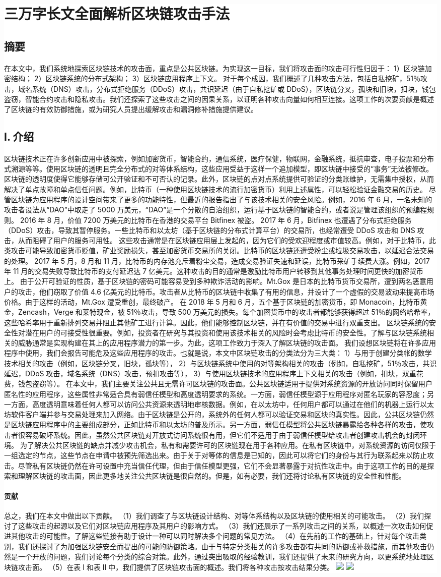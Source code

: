# 三万字长文全面解析区块链攻击手法

## 摘要

在本文中，我们系统地探索区块链技术的攻击面，重点是公共区块链。为实现这一目标，我们将攻击面的攻击可行性归因于：
1）区块链加密结构；
2）区块链系统的分布式架构；
3）区块链应用程序上下文。
对于每个成因，我们概述了几种攻击方法，包括自私挖矿，51％攻击，域名系统（DNS）攻击，分布式拒绝服务（DDoS）攻击，共识延迟（由于自私挖矿或 DDoS），区块链分叉，孤块和旧块，扣块，钱包盗窃，智能合约攻击和隐私攻击。我们还探索了这些攻击之间的因果关系，以证明各种攻击向量如何相互连接。这项工作的次要贡献是概述了区块链的有效防御措施，或为研究人员提出缓解攻击和漏洞修补措施提供建议。

## I. 介绍

区块链技术正在许多创新应用中被探索，例如加密货币，智能合约，通信系统，医疗保健，物联网，金融系统，抵抗审查，电子投票和分布式溯源等等。使用区块链的透明且完全分布式的对等体系结构，这些应用受益于这样一个追加模型，即区块链中接受的“事务”无法被修改。区块链的透明度使得它能够存储可公开验证和不可否认的记录。此外，区块链的点对点系统提供可验证的分类账维护，无需集中授权，从而解决了单点故障和单点信任问题。例如，比特币（一种使用区块链技术的流行加密货币）利用上述属性，可以轻松验证金融交易的历史。
尽管区块链为应用程序的设计空间带来了更多的功能特性，但最近的报告指出了与该技术相关的安全风险。例如，2016 年 6 月，一名未知的攻击者设法从“DAO”中取走了 5000 万美元，“DAO”是一个分散的自治组织，运行基于区块链的智能合约，或者说是管理该组织的预编程规则。 2016 年 8 月，价值 7200 万美元的比特币在香港的交易平台 Bitfinex 被盗。 2017 年 6 月，Bitfinex 也遭遇了分布式拒绝服务（DDoS）攻击，导致其暂停服务。一些比特币和以太坊（基于区块链的分布式计算平台）的交易所，也经常遭受 DDoS 攻击和 DNS 攻击，从而阻碍了用户的服务可用性。
这些攻击通常是在区块链应用层上发起的，因为它们的受欢迎程度或市值较高。例如，对于比特币，此类攻击可能导致加密货币贬值，矿业奖励损失，甚至加密货币交易所的关闭。比特币的区块链还遭受粉尘或垃圾交易攻击，以延迟合法交易的处理。 2017 年 5 月，8 月和 11 月，比特币的内存池充斥着粉尘交易，造成交易验证失速和延误，比特币采矿手续费大涨。例如，2017 年 11 月的交易失败导致比特币的支付延迟达 7 亿美元。这种攻击的目的通常是激励比特币用户转移到其他事务处理时间更快的加密货币上。
由于公开可验证的性质，基于区块链的密码可能容易受到多种欺诈活动的影响。Mt.Gox 是日本的比特币货币交易所，遭到两名恶意用户的攻击，他们窃取了价值 4.6 亿美元的比特币。攻击者从比特币的区块链中收集了有用的信息，并设计了一个虚假的交易波动来提高市场价格。由于这样的活动，Mt.Gox 遭受重创，最终破产。
在 2018 年 5 月和 6 月，五个基于区块链的加密货币，即 Monacoin，比特币黄金，Zencash，Verge 和莱特现金，被 51％攻击，导致 500 万美元的损失。每个加密货币中的攻击者都能够获得超过 51％的网络哈希率，这些哈希率用于重新排列交易并阻止其他矿工进行计算。因此，他们能够控制区块链，并在有价值的交易中进行双重支出。
区块链系统的安全性对潜在用户的可接受性很重要。例如，投资者在研究与其投资和使用该技术相关的风险时会考虑比特币的安全性。了解与区块链系统相关的威胁通常是实现构建在其上的应用程序潜力的第一步。为此，这项工作致力于深入了解区块链的攻击面。
我们设想区块链将在许多应用程序中使用，我们会报告可能危及这些应用程序的攻击。也就是说，本文中区块链攻击的分类法分为三大类：
1）与用于创建分类帐的数学技术相关的攻击（例如，区块链分叉，旧块，孤块等），
2）与区块链系统中使用的对等架构相关的攻击（例如，自私挖矿，51％攻击，共识延迟，DDoS 攻击，域名系统（DNS）攻击，预扣攻击等），
3）与使用区块链技术的应用程序上下文相关的攻击（例如，扣块，双重花费，钱包盗窃等）。
在本文中，我们主要关注公共且无需许可区块链的攻击面。公共区块链适用于提供对系统资源的开放访问同时保留用户匿名性的应用程序，这些属性非常适合具有弱信任模型和高度透明要求的系统。一方面，弱信任模型源于应用程序对匿名玩家的容忍度；另一方面，高度透明意味着任何人都可以访问公共资源来透明地审核数据。例如，在以太坊中，任何用户都可以通过在他们的机器上运行以太坊软件客户端并参与交易处理来加入网络。由于区块链是公开的，系统外的任何人都可以验证交易和区块的真实性。因此，公共区块链仍然是区块链应用程序中的主要组成部分，正如比特币和以太坊的普及所示。另一方面，弱信任模型将公共区块链暴露给各种各样的攻击，使攻击者很容易破坏系统。因此，虽然公共区块链对开放式访问系统很有用，但它们不适用于由于弱信任模型给攻击者创建攻击机会的封闭环境。
为了解决公共区块链的缺点并减少攻击机会，私有和需要许可的区块链现在用于各种应用。在私有区块链中，对系统资源的访问仅限于一组选定的节点，这些节点在申请中被预先筛选出来。由于关于对等体的信息是已知的，因此可以将它们的身份与其行为联系起来以防止攻击。尽管私有区块链仍然在许可设置中充当信任代理，但由于信任模型更强，它们不会显著暴露于对抗性攻击中。由于这项工作的目的是探索和理解区块链的攻击面，因此更多地关注公共区块链是很自然的。但是，如有必要，我们还将讨论私有区块链的安全性和性能。

#### 贡献

总之，我们在本文中做出以下贡献。
（1）我们调查了与区块链设计结构、对等体系结构以及区块链的使用相关的可能攻击。
（2）我们探讨了这些攻击的起源以及它们对区块链应用程序及其用户的影响方式。
（3）我们还展示了一系列攻击之间的关系，以概述一次攻击如何促进其他攻击的可能性。了解这些链接有助于设计一种可以同时解决多个问题的常见方法。
（4）在先前的工作的基础上，针对每个攻击类别，我们还探讨了为加强区块链安全而提出的可能的防御策略。由于与特定分类相关的许多攻击都有共同的防御或补救措施，而其他攻击仍然是一个开放的问题，我们讨论每个分类的综合对策。此外，通过突出吸取的经验教训，我们还提供了未来的研究方向，以更系统地处理区块链攻击面。
（5）在表 I 和表 II 中，我们提供了区块链攻击面的概述。我们将各种攻击按攻击结果分类。
[![](https://github.com/slowmist/Knowledge-Base/raw/master/translations/Exploring-the-Attack-Surface-of-Blockchain-A-Systematic-Overview/resources/tablei.png#from=url&id=JKBaK&originHeight=1046&originWidth=1906&originalType=binary&ratio=2&rotation=0&showTitle=false&status=done&style=none&title=)](https://github.com/slowmist/Knowledge-Base/blob/master/translations/Exploring-the-Attack-Surface-of-Blockchain-A-Systematic-Overview/resources/tablei.png)
[![](https://github.com/slowmist/Knowledge-Base/raw/master/translations/Exploring-the-Attack-Surface-of-Blockchain-A-Systematic-Overview/resources/tableii.png#from=url&id=cT8Oa&originHeight=1082&originWidth=1916&originalType=binary&ratio=2&rotation=0&showTitle=false&status=done&style=none&title=)](https://github.com/slowmist/Knowledge-Base/blob/master/translations/Exploring-the-Attack-Surface-of-Blockchain-A-Systematic-Overview/resources/tableii.png)
